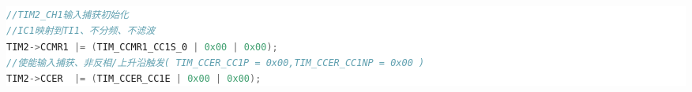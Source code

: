 ```C
//TIM2_CH1输入捕获初始化
//IC1映射到TI1、不分频、不滤波
TIM2->CCMR1 |= (TIM_CCMR1_CC1S_0 | 0x00 | 0x00);
//使能输入捕获、非反相/上升沿触发( TIM_CCER_CC1P = 0x00,TIM_CCER_CC1NP = 0x00 )
TIM2->CCER  |= (TIM_CCER_CC1E | 0x00 | 0x00);
```



